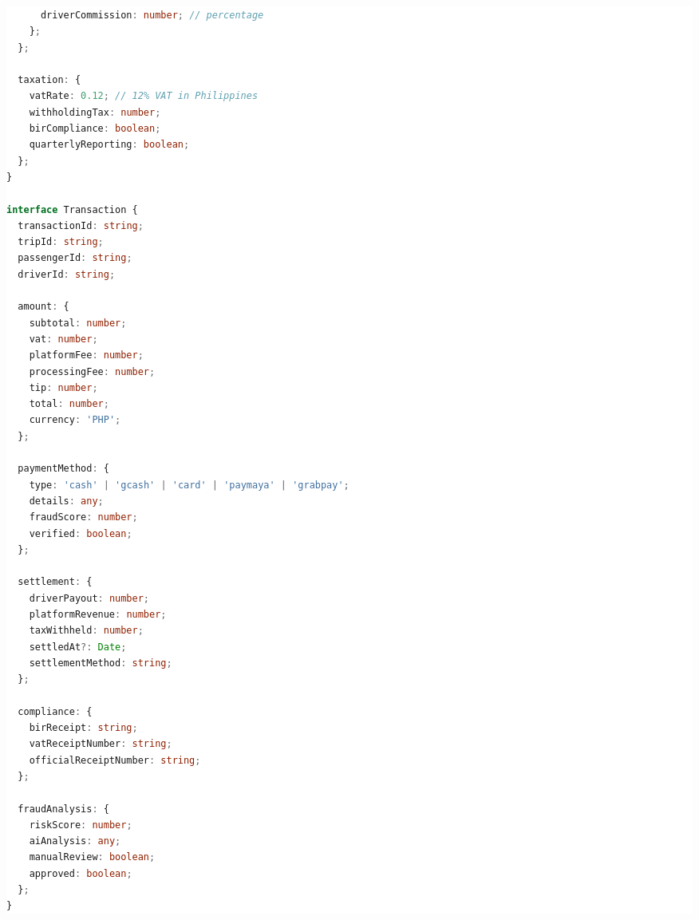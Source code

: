 ```typescript
      driverCommission: number; // percentage
    };
  };
  
  taxation: {
    vatRate: 0.12; // 12% VAT in Philippines
    withholdingTax: number;
    birCompliance: boolean;
    quarterlyReporting: boolean;
  };
}

interface Transaction {
  transactionId: string;
  tripId: string;
  passengerId: string;
  driverId: string;
  
  amount: {
    subtotal: number;
    vat: number;
    platformFee: number;
    processingFee: number;
    tip: number;
    total: number;
    currency: 'PHP';
  };
  
  paymentMethod: {
    type: 'cash' | 'gcash' | 'card' | 'paymaya' | 'grabpay';
    details: any;
    fraudScore: number;
    verified: boolean;
  };
  
  settlement: {
    driverPayout: number;
    platformRevenue: number;
    taxWithheld: number;
    settledAt?: Date;
    settlementMethod: string;
  };
  
  compliance: {
    birReceipt: string;
    vatReceiptNumber: string;
    officialReceiptNumber: string;
  };
  
  fraudAnalysis: {
    riskScore: number;
    aiAnalysis: any;
    manualReview: boolean;
    approved: boolean;
  };
}
```
